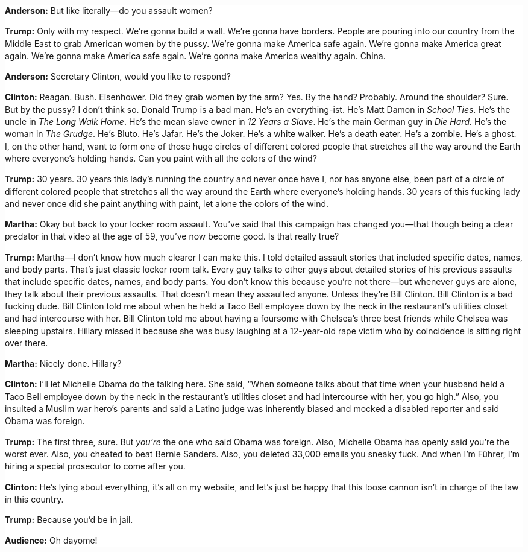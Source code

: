 **Anderson:** But like literally—do you assault women?

**Trump:** Only with my respect. We’re gonna build a wall. We’re gonna have borders. People are pouring into our country from the Middle East to grab American women by the pussy. We’re gonna make America safe again. We’re gonna make America great again. We’re gonna make America safe again. We’re gonna make America wealthy again. China.

**Anderson:** Secretary Clinton, would you like to respond?

**Clinton:** Reagan. Bush. Eisenhower. Did they grab women by the arm? Yes. By the hand? Probably. Around the shoulder? Sure. But by the pussy? I don’t think so. Donald Trump is a bad man. He’s an everything-ist. He’s Matt Damon in _School Ties_. He’s the uncle in _The Long Walk Home_. He’s the mean slave owner in _12 Years a Slave_. He’s the main German guy in _Die Hard._ He’s the woman in _The Grudge_. He’s Bluto. He’s Jafar. He’s the Joker. He’s a white walker. He’s a death eater. He’s a zombie. He’s a ghost. I, on the other hand, want to form one of those huge circles of different colored people that stretches all the way around the Earth where everyone’s holding hands. Can you paint with all the colors of the wind?

**Trump:** 30 years. 30 years this lady’s running the country and never once have I, nor has anyone else, been part of a circle of different colored people that stretches all the way around the Earth where everyone’s holding hands. 30 years of this fucking lady and never once did she paint anything with paint, let alone the colors of the wind.

**Martha:** Okay but back to your locker room assault. You’ve said that this campaign has changed you—that though being a clear predator in that video at the age of 59, you’ve now become good. Is that really true?

**Trump:** Martha—I don’t know how much clearer I can make this. I told detailed assault stories that included specific dates, names, and body parts. That’s just classic locker room talk. Every guy talks to other guys about detailed stories of his previous assaults that include specific dates, names, and body parts. You don’t know this because you’re not there—but whenever guys are alone, they talk about their previous assaults. That doesn’t mean they assaulted anyone. Unless they’re Bill Clinton. Bill Clinton is a bad fucking dude. Bill Clinton told me about when he held a Taco Bell employee down by the neck in the restaurant’s utilities closet and had intercourse with her. Bill Clinton told me about having a foursome with Chelsea’s three best friends while Chelsea was sleeping upstairs. Hillary missed it because she was busy laughing at a 12-year-old rape victim who by coincidence is sitting right over there.

**Martha:** Nicely done. Hillary?

**Clinton:** I’ll let Michelle Obama do the talking here. She said, “When someone talks about that time when your husband held a Taco Bell employee down by the neck in the restaurant’s utilities closet and had intercourse with her, you go high.” Also, you insulted a Muslim war hero’s parents and said a Latino judge was inherently biased and mocked a disabled reporter and said Obama was foreign.

**Trump:** The first three, sure. But _you’re_ the one who said Obama was foreign. Also, Michelle Obama has openly said you’re the worst ever. Also, you cheated to beat Bernie Sanders. Also, you deleted 33,000 emails you sneaky fuck. And when I’m Führer, I’m hiring a special prosecutor to come after you.

**Clinton:** He’s lying about everything, it’s all on my website, and let’s just be happy that this loose cannon isn’t in charge of the law in this country.

**Trump:** Because you’d be in jail.

**Audience:** Oh dayome!
